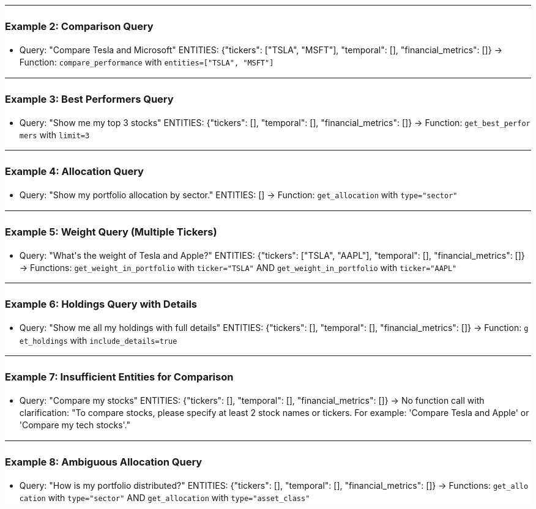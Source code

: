   ---

  ### Example 2: Comparison Query
  - Query: "Compare Tesla and Microsoft"
    ENTITIES: {"tickers": ["TSLA", "MSFT"], "temporal": [], "financial_metrics": []}
    → Function: `compare_performance` with `entities=["TSLA", "MSFT"]`

  ---

  ### Example 3: Best Performers Query
  - Query: "Show me my top 3 stocks"
    ENTITIES: {"tickers": [], "temporal": [], "financial_metrics": []}
    → Function: `get_best_performers` with `limit=3`

  ---

  ### Example 4: Allocation Query
  - Query: "Show my portfolio allocation by sector."
    ENTITIES: []
    → Function: `get_allocation` with `type="sector"`

  ---

  ### Example 5: Weight Query (Multiple Tickers)
  - Query: "What's the weight of Tesla and Apple?"
    ENTITIES: {"tickers": ["TSLA", "AAPL"], "temporal": [], "financial_metrics": []}
    → Functions: `get_weight_in_portfolio` with `ticker="TSLA"` AND `get_weight_in_portfolio` with `ticker="AAPL"`

  ---

  ### Example 6: Holdings Query with Details
  - Query: "Show me all my holdings with full details"
    ENTITIES: {"tickers": [], "temporal": [], "financial_metrics": []}
    → Function: `get_holdings` with `include_details=true`

  ---

  ### Example 7: Insufficient Entities for Comparison
  - Query: "Compare my stocks"
    ENTITIES: {"tickers": [], "temporal": [], "financial_metrics": []}
    → No function call with clarification: "To compare stocks, please specify at least 2 stock names or tickers. For example: 'Compare Tesla and Apple' or 'Compare my tech stocks'."

  ---

  ### Example 8: Ambiguous Allocation Query
  - Query: "How is my portfolio distributed?"
    ENTITIES: {"tickers": [], "temporal": [], "financial_metrics": []}
    → Functions: `get_allocation` with `type="sector"` AND `get_allocation` with `type="asset_class"`
